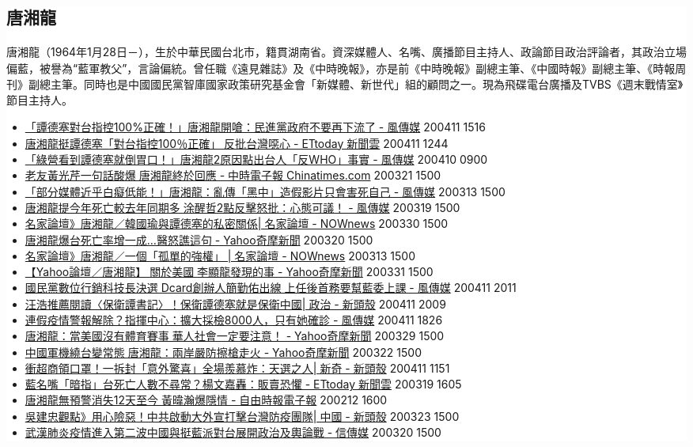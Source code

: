 ## 唐湘龍

唐湘龍（1964年1月28日－），生於中華民國台北市，籍貫湖南省。資深媒體人、名嘴、廣播節目主持人、政論節目政治評論者，其政治立場偏藍，被譽為“藍軍教父”，言論偏統。曾任職《遠見雜誌》及《中時晚報》，亦是前《中時晚報》副總主筆、《中國時報》副總主筆、《時報周刊》副總主筆。同時也是中國國民黨智庫國家政策研究基金會「新媒體、新世代」組的顧問之一。現為飛碟電台廣播及TVBS《週末戰情室》節目主持人。
- [「譚德塞對台指控100%正確！」唐湘龍開嗆：民進黨政府不要再下流了 - 風傳媒](https://www.storm.mg/article/2509169 "「譚德塞對台指控100%正確！」唐湘龍開嗆：民進黨政府不要再下流了 - 風傳媒") 200411 1516
- [唐湘龍挺譚德塞「對台指控100％正確」 反批台灣噁心 - ETtoday 新聞雲](https://www.ettoday.net/news/20200411/1689044.htm "唐湘龍挺譚德塞「對台指控100％正確」 反批台灣噁心 - ETtoday 新聞雲") 200411 1244
- [「綠營看到譚德塞就倒胃口！」唐湘龍2原因點出台人「反WHO」事實 - 風傳媒](https://www.storm.mg/article/2503055 "「綠營看到譚德塞就倒胃口！」唐湘龍2原因點出台人「反WHO」事實 - 風傳媒") 200410 0900
- [老友黃光芹一句話酸爆 唐湘龍終於回應 - 中時電子報 Chinatimes.com](https://www.chinatimes.com/realtimenews/20200321000033-260404 "老友黃光芹一句話酸爆 唐湘龍終於回應 - 中時電子報 Chinatimes.com") 200321 1500
- [「部分媒體近乎白癡低能！」唐湘龍：亂傳「黑中」造假影片只會害死自己 - 風傳媒](https://www.storm.mg/article/2395186 "「部分媒體近乎白癡低能！」唐湘龍：亂傳「黑中」造假影片只會害死自己 - 風傳媒") 200313 1500
- [唐湘龍提今年死亡較去年同期多 涂醒哲2點反擊怒批：心態可議！ - 風傳媒](https://www.storm.mg/article/2421225 "唐湘龍提今年死亡較去年同期多 涂醒哲2點反擊怒批：心態可議！ - 風傳媒") 200319 1500
- [名家論壇》唐湘龍／韓國瑜與譚德塞的私密關係| 名家論壇 - NOWnews](https://www.nownews.com/news/20200330/4011949/ "名家論壇》唐湘龍／韓國瑜與譚德塞的私密關係| 名家論壇 - NOWnews") 200330 1500
- [唐湘龍爆台死亡率增一成…醫怒譙這句 - Yahoo奇摩新聞](https://tw.news.yahoo.com/%E5%94%90%E6%B9%98%E9%BE%8D%E7%88%86%E5%8F%B0%E6%AD%BB%E4%BA%A1%E7%8E%87%E5%A2%9E-%E6%88%90-%E9%86%AB%E6%80%92%E8%AD%99%E9%80%99%E5%8F%A5-051016361.html "唐湘龍爆台死亡率增一成…醫怒譙這句 - Yahoo奇摩新聞") 200320 1500
- [名家論壇》唐湘龍／一個「孤單的強權」 | 名家論壇 - NOWnews](https://www.nownews.com/news/20200313/3984202/ "名家論壇》唐湘龍／一個「孤單的強權」 | 名家論壇 - NOWnews") 200313 1500
- [【Yahoo論壇／唐湘龍】 關於美國 李顯龍發現的事 - Yahoo奇摩新聞](https://tw.news.yahoo.com/-yahoo%E8%AB%96%E5%A3%87%E5%94%90%E6%B9%98%E9%BE%8D-%E9%97%9C%E6%96%BC%E7%BE%8E%E5%9C%8B-%E6%9D%8E%E9%A1%AF%E9%BE%8D%E7%99%BC%E7%8F%BE%E7%9A%84%E4%BA%8B-120016338.html "【Yahoo論壇／唐湘龍】 關於美國 李顯龍發現的事 - Yahoo奇摩新聞") 200331 1500
- [國民黨數位行銷科技長決選 Dcard創辦人簡勤佑出線 上任後首務要幫藍委上課 - 風傳媒](https://www.storm.mg/article/2510092 "國民黨數位行銷科技長決選 Dcard創辦人簡勤佑出線 上任後首務要幫藍委上課 - 風傳媒") 200411 2011
- [汪浩推薦閱讀〈保衛譚書記〉！保衛譚德塞就是保衛中國| 政治 - 新頭殼](https://newtalk.tw/news/view/2020-04-11/390019 "汪浩推薦閱讀〈保衛譚書記〉！保衛譚德塞就是保衛中國| 政治 - 新頭殼") 200411 2009
- [連假疫情警報解除？指揮中心：擴大採檢8000人，只有她確診 - 風傳媒](https://www.storm.mg/article/2509810 "連假疫情警報解除？指揮中心：擴大採檢8000人，只有她確診 - 風傳媒") 200411 1826
- [唐湘龍：當美國沒有體育賽事 華人社會一定要注意！ - Yahoo奇摩新聞](https://tw.news.yahoo.com/%E5%94%90%E6%B9%98%E9%BE%8D-%E7%95%B6%E7%BE%8E%E5%9C%8B%E6%B2%92%E6%9C%89%E9%AB%94%E8%82%B2%E8%B3%BD%E4%BA%8B-%E8%8F%AF%E4%BA%BA%E7%A4%BE%E6%9C%83-%E5%AE%9A%E8%A6%81%E6%B3%A8%E6%84%8F-161539513.html "唐湘龍：當美國沒有體育賽事 華人社會一定要注意！ - Yahoo奇摩新聞") 200329 1500
- [中國軍機繞台變常態 唐湘龍：兩岸嚴防擦槍走火 - Yahoo奇摩新聞](https://tw.news.yahoo.com/%E4%B8%AD%E5%9C%8B%E8%BB%8D%E6%A9%9F%E7%B9%9E%E5%8F%B0%E8%AE%8A%E5%B8%B8%E6%85%8B-%E5%94%90%E6%B9%98%E9%BE%8D-%E5%85%A9%E5%B2%B8%E5%9A%B4%E9%98%B2%E6%93%A6%E6%A7%8D%E8%B5%B0%E7%81%AB-113545563.html "中國軍機繞台變常態 唐湘龍：兩岸嚴防擦槍走火 - Yahoo奇摩新聞") 200322 1500
- [衝超商領口罩！一拆封「意外驚喜」全場羨慕炸：天選之人| 新奇 - 新頭殼](https://newtalk.tw/news/view/2020-04-11/389804 "衝超商領口罩！一拆封「意外驚喜」全場羨慕炸：天選之人| 新奇 - 新頭殼") 200411 1151
- [藍名嘴「暗指」台死亡人數不尋常？楊文嘉轟：販賣恐懼 - ETtoday 新聞雲](https://www.ettoday.net/news/20200319/1671659.htm "藍名嘴「暗指」台死亡人數不尋常？楊文嘉轟：販賣恐懼 - ETtoday 新聞雲") 200319 1605
- [唐湘龍無預警消失12天至今 黃暐瀚爆隱情 - 自由時報電子報](https://ent.ltn.com.tw/news/breakingnews/3066338 "唐湘龍無預警消失12天至今 黃暐瀚爆隱情 - 自由時報電子報") 200212 1600
- [吳建忠觀點》用心險惡！中共啟動大外宣打擊台灣防疫團隊| 中國 - 新頭殼](https://newtalk.tw/news/view/2020-03-23/379516 "吳建忠觀點》用心險惡！中共啟動大外宣打擊台灣防疫團隊| 中國 - 新頭殼") 200323 1500
- [武漢肺炎疫情進入第二波中國與挺藍派對台展開政治及輿論戰 - 信傳媒](https://www.cmmedia.com.tw/home/articles/20411 "武漢肺炎疫情進入第二波中國與挺藍派對台展開政治及輿論戰 - 信傳媒") 200320 1500
